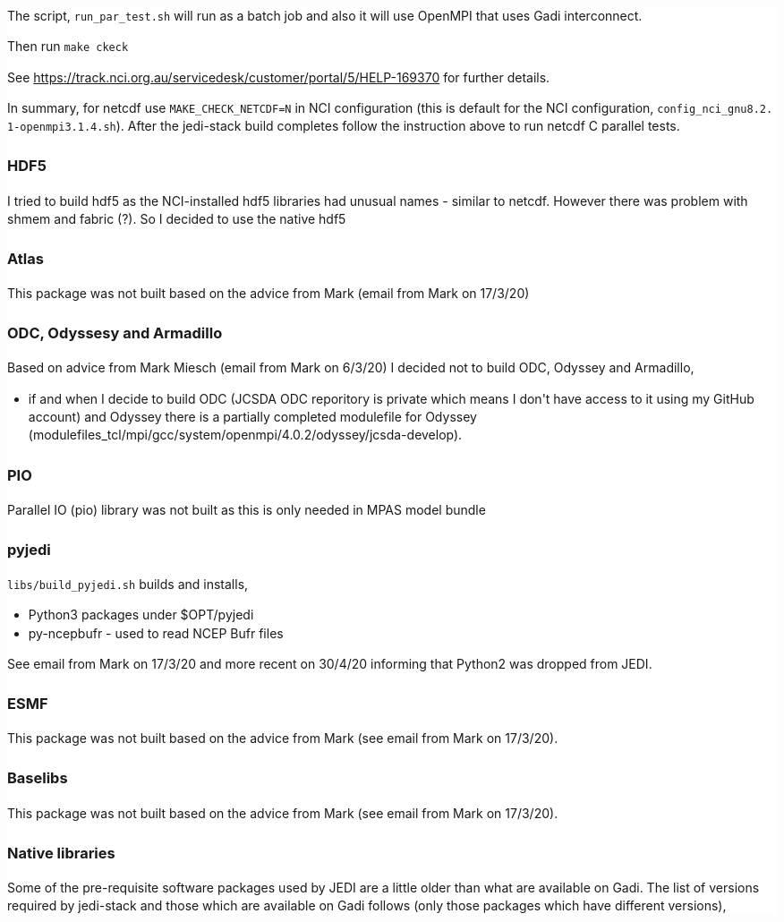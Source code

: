   The script, `run_par_test.sh` will run as a batch job and also it will use OpenMPI that uses Gadi interconnect.

  Then run `make ckeck`

  See https://track.nci.org.au/servicedesk/customer/portal/5/HELP-169370 for further details. 

  In summary, for netcdf use `MAKE_CHECK_NETCDF=N` in NCI configuration (this is default for the NCI configuration, `config_nci_gnu8.2.1-openmpi3.1.4.sh`). After the jedi-stack build completes follow the instruction above to run netcdf C parallel tests.

### HDF5

I tried to build hdf5 as the NCI-installed hdf5 libraries had unusual names - similar to netcdf. However there was problem with shmem and fabric (?). So I decided to use the native hdf5

### Atlas

This package was not built based on the advice from Mark (email from Mark on 17/3/20)

### ODC, Odyssesy and Armadillo

Based on advice from Mark Miesch (email from Mark on 6/3/20) I decided not to build ODC, Odyssey and Armadillo,
   * if and when I decide to build ODC (JCSDA ODC reporitory is private which means I don't have access to it using my GitHub account) and Odyssey there is a partially completed modulefile for Odyssey (modulefiles_tcl/mpi/gcc/system/openmpi/4.0.2/odyssey/jcsda-develop).

### PIO

Parallel IO (pio) library was not built as this is only needed in MPAS model bundle

### pyjedi

`libs/build_pyjedi.sh` builds and installs,
  * Python3 packages under $OPT/pyjedi
  * py-ncepbufr - used to read NCEP Bufr files

See email from Mark on 17/3/20 and more recent on 30/4/20 informing that Python2 was dropped from JEDI.

### ESMF

This package was not built based on the advice from Mark (see email from Mark on 17/3/20).

### Baselibs

This package was not built based on the advice from Mark (see email from Mark on 17/3/20).

### Native libraries

Some of the pre-requisite software packages used by JEDI are a little older than what are available on Gadi. The list of versions required by jedi-stack and those which are available on Gadi follows (only those packages which have different versions),

